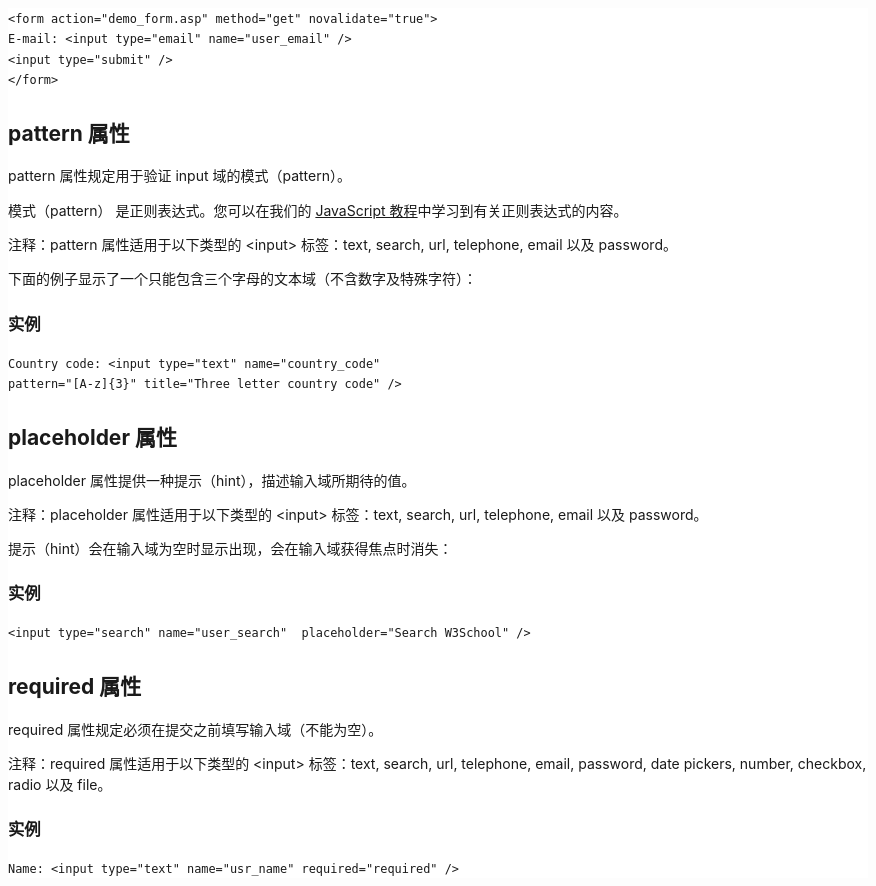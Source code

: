 ```
<form action="demo_form.asp" method="get" novalidate="true">
E-mail: <input type="email" name="user_email" />
<input type="submit" />
</form>

```



## pattern 属性

pattern 属性规定用于验证 input 域的模式（pattern）。

模式（pattern） 是正则表达式。您可以在我们的 [JavaScript 教程](/js/index.asp)中学习到有关正则表达式的内容。

注释：pattern 属性适用于以下类型的 &lt;input&gt; 标签：text, search, url, telephone, email 以及 password。

下面的例子显示了一个只能包含三个字母的文本域（不含数字及特殊字符）：

### 实例

```
Country code: <input type="text" name="country_code"
pattern="[A-z]{3}" title="Three letter country code" />

```



## placeholder 属性

placeholder 属性提供一种提示（hint），描述输入域所期待的值。

注释：placeholder 属性适用于以下类型的 &lt;input&gt; 标签：text, search, url, telephone, email 以及 password。

提示（hint）会在输入域为空时显示出现，会在输入域获得焦点时消失：

### 实例

```
<input type="search" name="user_search"  placeholder="Search W3School" />
```



## required 属性

required 属性规定必须在提交之前填写输入域（不能为空）。

注释：required 属性适用于以下类型的 &lt;input&gt; 标签：text, search, url, telephone, email, password, date pickers, number, checkbox, radio 以及 file。

### 实例

```
Name: <input type="text" name="usr_name" required="required" />
```







